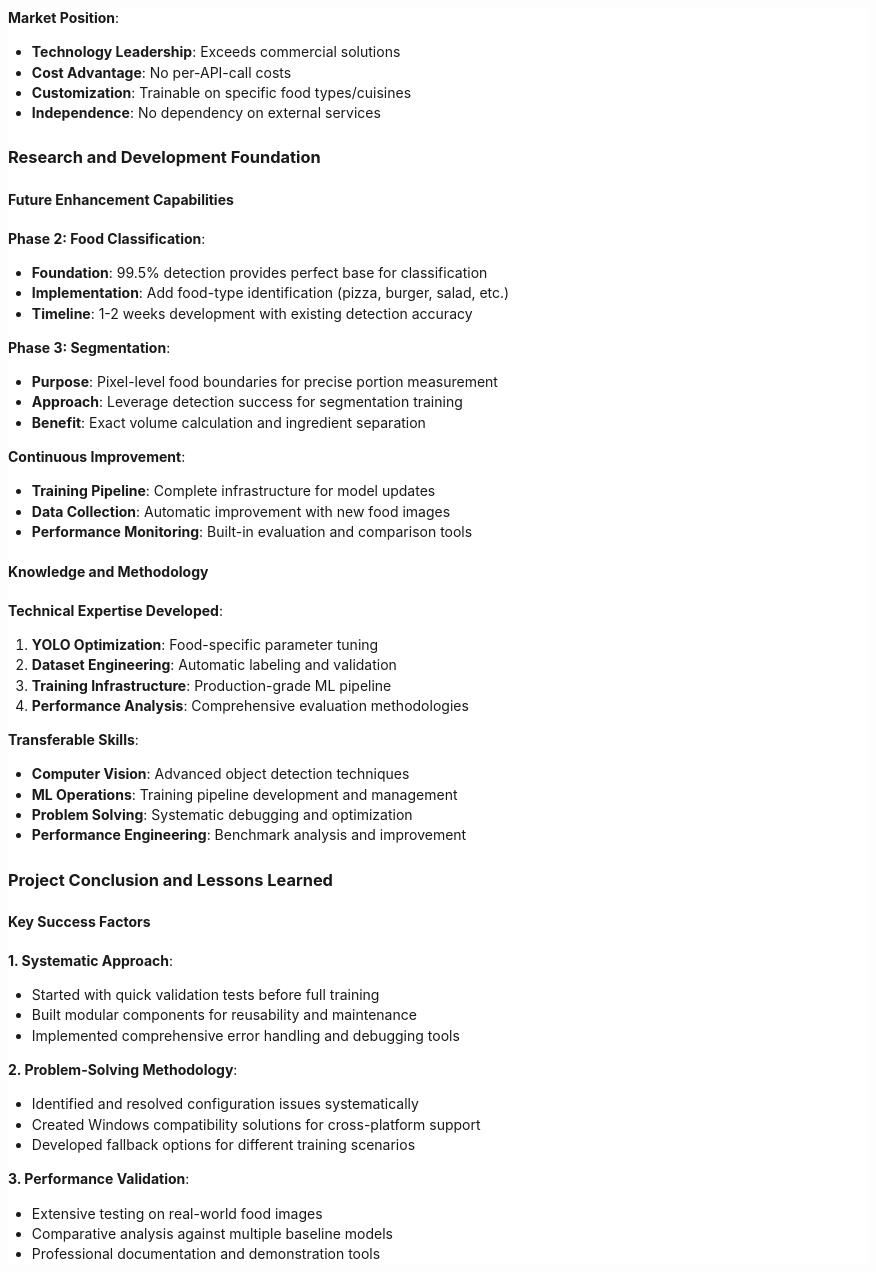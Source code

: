 **Market Position**:
- **Technology Leadership**: Exceeds commercial solutions
- **Cost Advantage**: No per-API-call costs
- **Customization**: Trainable on specific food types/cuisines
- **Independence**: No dependency on external services

### Research and Development Foundation

#### Future Enhancement Capabilities

**Phase 2: Food Classification**:
- **Foundation**: 99.5% detection provides perfect base for classification
- **Implementation**: Add food-type identification (pizza, burger, salad, etc.)
- **Timeline**: 1-2 weeks development with existing detection accuracy

**Phase 3: Segmentation**:
- **Purpose**: Pixel-level food boundaries for precise portion measurement
- **Approach**: Leverage detection success for segmentation training
- **Benefit**: Exact volume calculation and ingredient separation

**Continuous Improvement**:
- **Training Pipeline**: Complete infrastructure for model updates
- **Data Collection**: Automatic improvement with new food images
- **Performance Monitoring**: Built-in evaluation and comparison tools

#### Knowledge and Methodology

**Technical Expertise Developed**:
1. **YOLO Optimization**: Food-specific parameter tuning
2. **Dataset Engineering**: Automatic labeling and validation
3. **Training Infrastructure**: Production-grade ML pipeline
4. **Performance Analysis**: Comprehensive evaluation methodologies

**Transferable Skills**:
- **Computer Vision**: Advanced object detection techniques
- **ML Operations**: Training pipeline development and management
- **Problem Solving**: Systematic debugging and optimization
- **Performance Engineering**: Benchmark analysis and improvement

### Project Conclusion and Lessons Learned

#### Key Success Factors

**1. Systematic Approach**:
- Started with quick validation tests before full training
- Built modular components for reusability and maintenance
- Implemented comprehensive error handling and debugging tools

**2. Problem-Solving Methodology**:
- Identified and resolved configuration issues systematically
- Created Windows compatibility solutions for cross-platform support
- Developed fallback options for different training scenarios

**3. Performance Validation**:
- Extensive testing on real-world food images
- Comparative analysis against multiple baseline models
- Professional documentation and demonstration tools
